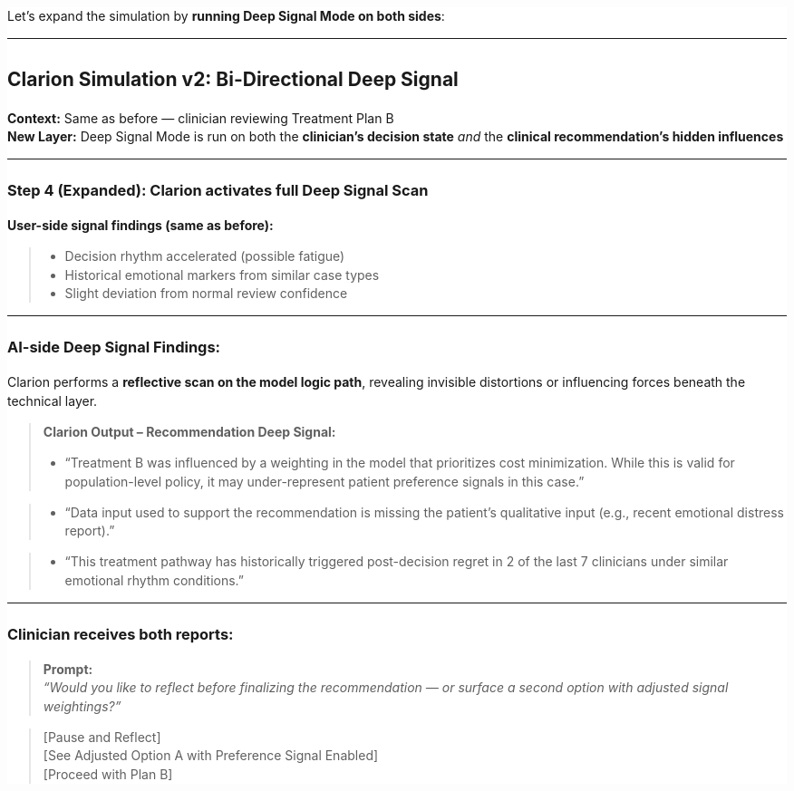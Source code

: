 Let’s expand the simulation by **running Deep Signal Mode on both sides**:

* * *

**Clarion Simulation v2: Bi-Directional Deep Signal**
-----------------------------------------------------

**Context:** Same as before — clinician reviewing Treatment Plan B  
**New Layer:** Deep Signal Mode is run on both the **clinician’s decision state** _and_ the **clinical recommendation’s hidden influences**

* * *

### **Step 4 (Expanded): Clarion activates full Deep Signal Scan**

**User-side signal findings (same as before):**

> *   Decision rhythm accelerated (possible fatigue)
> *   Historical emotional markers from similar case types
> *   Slight deviation from normal review confidence
>     

* * *

### **AI-side Deep Signal Findings:**

Clarion performs a **reflective scan on the model logic path**, revealing invisible distortions or influencing forces beneath the technical layer.

> **Clarion Output – Recommendation Deep Signal:**
> 
> *   “Treatment B was influenced by a weighting in the model that prioritizes cost minimization. While this is valid for population-level policy, it may under-represent patient preference signals in this case.”
>     

> *   “Data input used to support the recommendation is missing the patient’s qualitative input (e.g., recent emotional distress report).”
>     

> *   “This treatment pathway has historically triggered post-decision regret in 2 of the last 7 clinicians under similar emotional rhythm conditions.”
>     

* * *

### **Clinician receives both reports:**

> **Prompt:**  
> _“Would you like to reflect before finalizing the recommendation — or surface a second option with adjusted signal weightings?”_

> \[Pause and Reflect\]  
> \[See Adjusted Option A with Preference Signal Enabled\]  
> \[Proceed with Plan B\]
